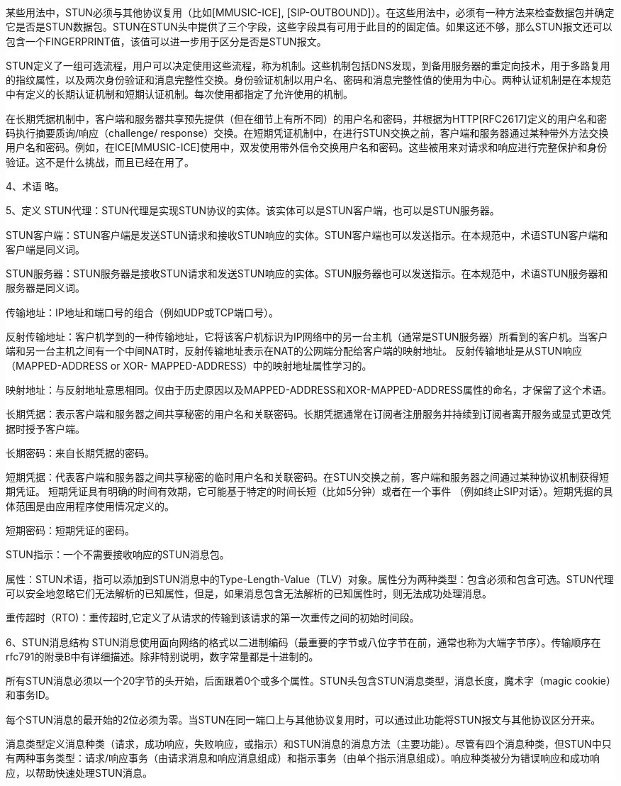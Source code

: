 某些用法中，STUN必须与其他协议复用（比如[MMUSIC-ICE], [SIP-OUTBOUND]）。在这些用法中，必须有一种方法来检查数据包并确定它是否是STUN数据包。STUN在STUN头中提供了三个字段，这些字段具有可用于此目的的固定值。如果这还不够，那么STUN报文还可以包含一个FINGERPRINT值，该值可以进一步用于区分是否是STUN报文。

STUN定义了一组可选流程，用户可以决定使用这些流程，称为机制。这些机制包括DNS发现，到备用服务器的重定向技术，用于多路复用的指纹属性，以及两次身份验证和消息完整性交换。身份验证机制以用户名、密码和消息完整性值的使用为中心。两种认证机制是在本规范中有定义的长期认证机制和短期认证机制。每次使用都指定了允许使用的机制。

在长期凭据机制中，客户端和服务器共享预先提供（但在细节上有所不同）的用户名和密码，并根据为HTTP[RFC2617]定义的用户名和密码执行摘要质询/响应（challenge/ response）交换。在短期凭证机制中，在进行STUN交换之前，客户端和服务器通过某种带外方法交换用户名和密码。例如，在ICE[MMUSIC-ICE]使用中，双发使用带外信令交换用户名和密码。这些被用来对请求和响应进行完整保护和身份验证。这不是什么挑战，而且已经在用了。

4、术语
略。

5、定义
STUN代理：STUN代理是实现STUN协议的实体。该实体可以是STUN客户端，也可以是STUN服务器。


STUN客户端：STUN客户端是发送STUN请求和接收STUN响应的实体。STUN客户端也可以发送指示。在本规范中，术语STUN客户端和客户端是同义词。


STUN服务器：STUN服务器是接收STUN请求和发送STUN响应的实体。STUN服务器也可以发送指示。在本规范中，术语STUN服务器和服务器是同义词。


传输地址：IP地址和端口号的组合（例如UDP或TCP端口号）。


反射传输地址：客户机学到的一种传输地址，它将该客户机标识为IP网络中的另一台主机（通常是STUN服务器）所看到的客户机。当客户端和另一台主机之间有一个中间NAT时，反射传输地址表示在NAT的公网端分配给客户端的映射地址。 反射传输地址是从STUN响应（MAPPED-ADDRESS or XOR- MAPPED-ADDRESS）中的映射地址属性学习的。


映射地址：与反射地址意思相同。仅由于历史原因以及MAPPED-ADDRESS和XOR-MAPPED-ADDRESS属性的命名，才保留了这个术语。


长期凭据：表示客户端和服务器之间共享秘密的用户名和关联密码。长期凭据通常在订阅者注册服务并持续到订阅者离开服务或显式更改凭据时授予客户端。


长期密码：来自长期凭据的密码。


短期凭据：代表客户端和服务器之间共享秘密的临时用户名和关联密码。在STUN交换之前，客户端和服务器之间通过某种协议机制获得短期凭证。 短期凭证具有明确的时间有效期，它可能基于特定的时间长短（比如5分钟）或者在一个事件 （例如终止SIP对话）。短期凭据的具体范围是由应用程序使用情况定义的。


短期密码：短期凭证的密码。


STUN指示：一个不需要接收响应的STUN消息包。


属性：STUN术语，指可以添加到STUN消息中的Type-Length-Value（TLV）对象。属性分为两种类型：包含必须和包含可选。STUN代理可以安全地忽略它们无法解析的已知属性，但是，如果消息包含无法解析的已知属性时，则无法成功处理消息。


重传超时（RTO)：重传超时,它定义了从请求的传输到该请求的第一次重传之间的初始时间段。

6、STUN消息结构
STUN消息使用面向网络的格式以二进制编码（最重要的字节或八位字节在前，通常也称为大端字节序）。传输顺序在rfc791的附录B中有详细描述。除非特别说明，数字常量都是十进制的。

所有STUN消息必须以一个20字节的头开始，后面跟着0个或多个属性。STUN头包含STUN消息类型，消息长度，魔术字（magic cookie）和事务ID。



每个STUN消息的最开始的2位必须为零。当STUN在同一端口上与其他协议复用时，可以通过此功能将STUN报文与其他协议区分开来。

消息类型定义消息种类（请求，成功响应，失败响应，或指示）和STUN消息的消息方法（主要功能）。尽管有四个消息种类，但STUN中只有两种事务类型：请求/响应事务（由请求消息和响应消息组成）和指示事务（由单个指示消息组成）。响应种类被分为错误响应和成功响应，以帮助快速处理STUN消息。
